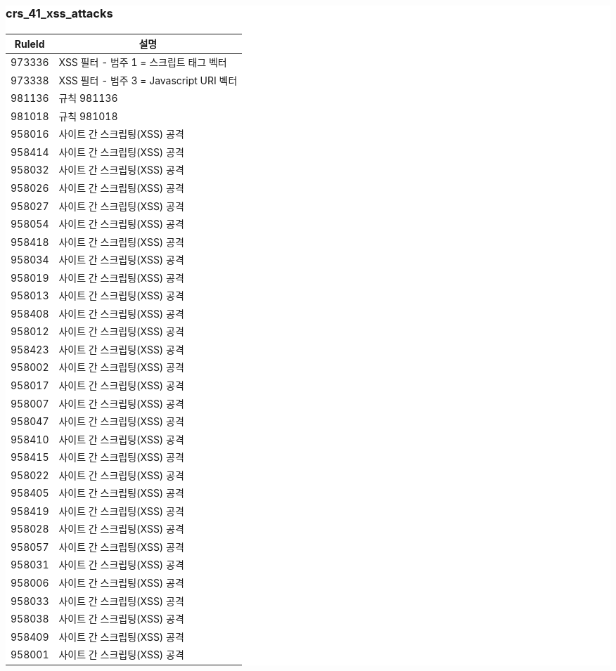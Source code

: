 ### <a name="crs_41_xss_attacks"></a><a name="crs41xss"></a> crs_41_xss_attacks

|RuleId|설명|
|---|---|
|973336|XSS 필터 - 범주 1 = 스크립트 태그 벡터|
|973338|XSS 필터 - 범주 3 = Javascript URI 벡터|
|981136|규칙 981136|
|981018|규칙 981018|
|958016|사이트 간 스크립팅(XSS) 공격|
|958414|사이트 간 스크립팅(XSS) 공격|
|958032|사이트 간 스크립팅(XSS) 공격|
|958026|사이트 간 스크립팅(XSS) 공격|
|958027|사이트 간 스크립팅(XSS) 공격|
|958054|사이트 간 스크립팅(XSS) 공격|
|958418|사이트 간 스크립팅(XSS) 공격|
|958034|사이트 간 스크립팅(XSS) 공격|
|958019|사이트 간 스크립팅(XSS) 공격|
|958013|사이트 간 스크립팅(XSS) 공격|
|958408|사이트 간 스크립팅(XSS) 공격|
|958012|사이트 간 스크립팅(XSS) 공격|
|958423|사이트 간 스크립팅(XSS) 공격|
|958002|사이트 간 스크립팅(XSS) 공격|
|958017|사이트 간 스크립팅(XSS) 공격|
|958007|사이트 간 스크립팅(XSS) 공격|
|958047|사이트 간 스크립팅(XSS) 공격|
|958410|사이트 간 스크립팅(XSS) 공격|
|958415|사이트 간 스크립팅(XSS) 공격|
|958022|사이트 간 스크립팅(XSS) 공격|
|958405|사이트 간 스크립팅(XSS) 공격|
|958419|사이트 간 스크립팅(XSS) 공격|
|958028|사이트 간 스크립팅(XSS) 공격|
|958057|사이트 간 스크립팅(XSS) 공격|
|958031|사이트 간 스크립팅(XSS) 공격|
|958006|사이트 간 스크립팅(XSS) 공격|
|958033|사이트 간 스크립팅(XSS) 공격|
|958038|사이트 간 스크립팅(XSS) 공격|
|958409|사이트 간 스크립팅(XSS) 공격|
|958001|사이트 간 스크립팅(XSS) 공격|